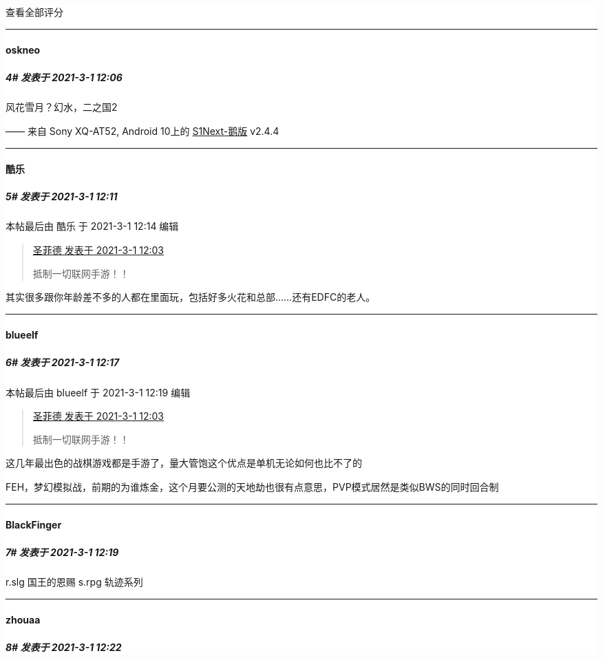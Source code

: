 
查看全部评分


-----

####  oskneo  
##### 4#       发表于 2021-3-1 12:06


风花雪月？幻水，二之国2

—— 来自 Sony XQ-AT52, Android 10上的 [S1Next-鹅版](https://github.com/ykrank/S1-Next/releases) v2.4.4


-----

####  酷乐  
##### 5#       发表于 2021-3-1 12:11


 本帖最后由 酷乐 于 2021-3-1 12:14 编辑 
<blockquote><a href="httphttps://bbs.saraba1st.com/2b/forum.php?mod=redirect&amp;goto=findpost&amp;pid=50474140&amp;ptid=1990337" target="_blank">圣菲德 发表于 2021-3-1 12:03</a>

抵制一切联网手游！！</blockquote>
其实很多跟你年龄差不多的人都在里面玩，包括好多火花和总部……还有EDFC的老人。


-----

####  blueelf  
##### 6#       发表于 2021-3-1 12:17


 本帖最后由 blueelf 于 2021-3-1 12:19 编辑 
<blockquote><a href="httphttps://bbs.saraba1st.com/2b/forum.php?mod=redirect&amp;goto=findpost&amp;pid=50474140&amp;ptid=1990337" target="_blank">圣菲德 发表于 2021-3-1 12:03</a>

抵制一切联网手游！！</blockquote>
这几年最出色的战棋游戏都是手游了，量大管饱这个优点是单机无论如何也比不了的

FEH，梦幻模拟战，前期的为谁炼金，这个月要公测的天地劫也很有点意思，PVP模式居然是类似BWS的同时回合制


-----

####  BlackFinger  
##### 7#       发表于 2021-3-1 12:19


r.slg 国王的恩赐 s.rpg 轨迹系列


-----

####  zhouaa  
##### 8#       发表于 2021-3-1 12:22

